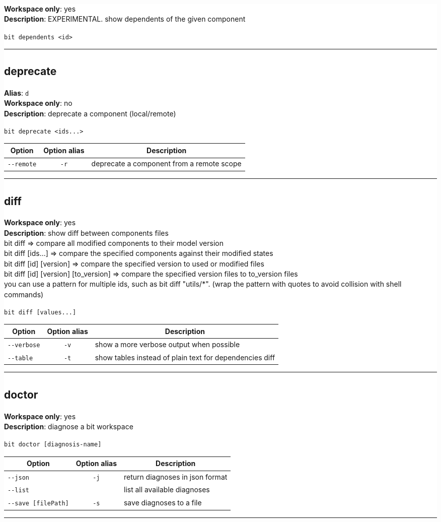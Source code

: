 **Workspace only**: yes  
**Description**: EXPERIMENTAL. show dependents of the given component  

`bit dependents <id>`  

---  

## deprecate  

**Alias**: `d`  
**Workspace only**: no  
**Description**: deprecate a component (local/remote)  

`bit deprecate <ids...>`  

| **Option** | **Option alias** | **Description**|  
|---|:-----:|---|
|`--remote`|`-r`|deprecate a component from a remote scope|

---  

## diff  

**Workspace only**: yes  
**Description**: show diff between components files  
  bit diff => compare all modified components to their model version  
  bit diff [ids...] => compare the specified components against their modified states  
  bit diff [id] [version] => compare the specified version to used or modified files  
  bit diff [id] [version] [to_version] => compare the specified version files to to_version files  
  you can use a pattern for multiple ids, such as bit diff "utils/*". (wrap the pattern with quotes to avoid collision with shell commands)  

`bit diff [values...]`  

| **Option** | **Option alias** | **Description**|  
|---|:-----:|---|
|`--verbose`|`-v`|show a more verbose output when possible|
|`--table`|`-t`|show tables instead of plain text for dependencies diff|

---  

## doctor  

**Workspace only**: yes  
**Description**: diagnose a bit workspace  

`bit doctor [diagnosis-name]`  

| **Option** | **Option alias** | **Description**|  
|---|:-----:|---|
|`--json`|`-j`|return diagnoses in json format|
|`--list`|   |list all available diagnoses|
|`--save [filePath]`|`-s`|save diagnoses to a file|

---  
